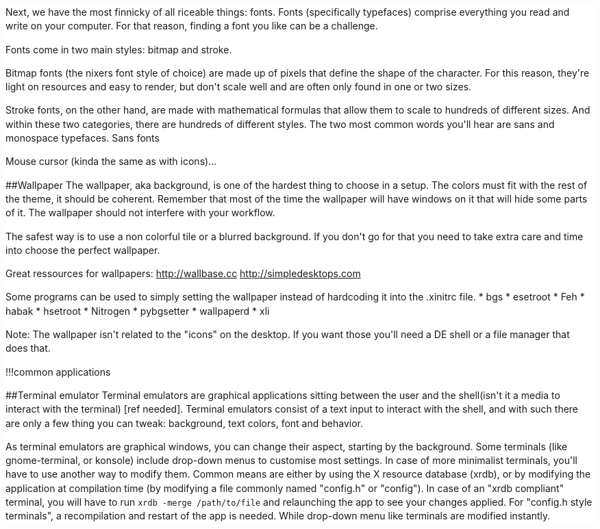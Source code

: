 Next, we have the most finnicky of all riceable things: fonts. Fonts (specifically typefaces) comprise everything you read and write on your computer. For that reason, finding a font you like can be a challenge. 

Fonts come in two main styles: bitmap and stroke. 

Bitmap fonts (the nixers font style of choice) are made up of pixels that define the shape of the character. For this reason, they're light on resources and easy to render, but don't scale well and are often only found in one or two sizes. 

Stroke fonts, on the other hand, are made with mathematical formulas that allow them to scale to hundreds of different sizes. And within these two categories, there are hundreds of different styles. The two most common words you'll hear are sans and monospace typefaces. Sans fonts 

Mouse cursor (kinda the same as with icons)...

##Wallpaper
The wallpaper, aka background, is one of the hardest thing to choose in a setup.
The colors must fit with the rest of the theme, it should be coherent.
Remember that most of the time the wallpaper will have windows on it that will hide some parts of it.
The wallpaper should not interfere with your workflow.

The safest way is to use a non colorful tile or a blurred background.
If you don't go for that you need to take extra care and time into choose the perfect wallpaper.

Great ressources for wallpapers:
http://wallbase.cc
http://simpledesktops.com

Some programs can be used to simply setting the wallpaper instead of hardcoding it into the .xinitrc file.
    * bgs
    * esetroot
    * Feh
    * habak
    * hsetroot
    * Nitrogen
    * pybgsetter
    * wallpaperd
    * xli

Note: The wallpaper isn't related to the "icons" on the desktop. If you want those you'll need a DE shell or a file manager that does that.

!!!common applications

##Terminal emulator
Terminal emulators are graphical applications sitting between the user and the shell(isn't it a media to interact with the terminal) [ref needed]. Terminal emulators consist of a text input to interact with the shell, and with such there are only a few thing you can tweak: background, text colors, font and behavior.

As terminal emulators are graphical windows, you can change their aspect, starting by the background. 
Some terminals (like gnome-terminal, or konsole) include drop-down menus to customise most settings. 
In case of more minimalist terminals, you'll have to use another way to modify them. Common means are either by using the X resource database (xrdb), or by modifying the application at compilation time (by modifying a file commonly named "config.h" or "config"). 
In case of an "xrdb compliant" terminal, you will have to run `xrdb -merge /path/to/file` and relaunching the app to see your changes applied. For "config.h style terminals", a recompilation and restart of the app is needed. While drop-down menu like terminals are modified instantly.
